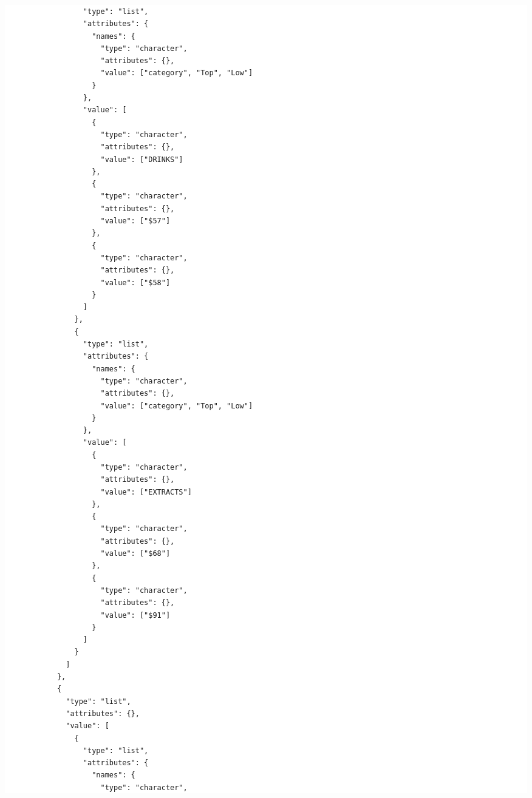                       "type": "list",
                      "attributes": {
                        "names": {
                          "type": "character",
                          "attributes": {},
                          "value": ["category", "Top", "Low"]
                        }
                      },
                      "value": [
                        {
                          "type": "character",
                          "attributes": {},
                          "value": ["DRINKS"]
                        },
                        {
                          "type": "character",
                          "attributes": {},
                          "value": ["$57"]
                        },
                        {
                          "type": "character",
                          "attributes": {},
                          "value": ["$58"]
                        }
                      ]
                    },
                    {
                      "type": "list",
                      "attributes": {
                        "names": {
                          "type": "character",
                          "attributes": {},
                          "value": ["category", "Top", "Low"]
                        }
                      },
                      "value": [
                        {
                          "type": "character",
                          "attributes": {},
                          "value": ["EXTRACTS"]
                        },
                        {
                          "type": "character",
                          "attributes": {},
                          "value": ["$68"]
                        },
                        {
                          "type": "character",
                          "attributes": {},
                          "value": ["$91"]
                        }
                      ]
                    }
                  ]
                },
                {
                  "type": "list",
                  "attributes": {},
                  "value": [
                    {
                      "type": "list",
                      "attributes": {
                        "names": {
                          "type": "character",